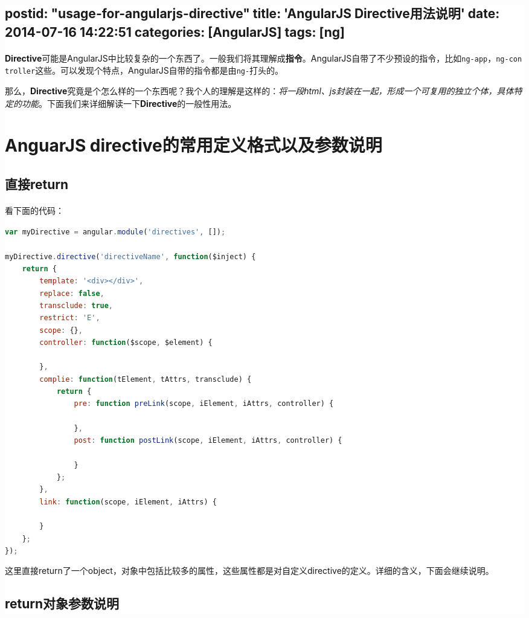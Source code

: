 postid: "usage-for-angularjs-directive"
title: 'AngularJS Directive用法说明'
date: 2014-07-16 14:22:51
categories: [AngularJS]
tags: [ng]
---

**Directive**可能是AngularJS中比较复杂的一个东西了。一般我们将其理解成**指令**。AngularJS自带了不少预设的指令，比如`ng-app`，`ng-controller`这些。可以发现个特点，AngularJS自带的指令都是由`ng-`打头的。

那么，**Directive**究竟是个怎么样的一个东西呢？我个人的理解是这样的：*将一段html、js封装在一起，形成一个可复用的独立个体，具体特定的功能*。下面我们来详细解读一下**Directive**的一般性用法。


# AnguarJS directive的常用定义格式以及参数说明

## 直接return

看下面的代码：

```javascript
var myDirective = angular.module('directives', []);

myDirective.directive('directiveName', function($inject) {
    return {
        template: '<div></div>',
        replace: false,
        transclude: true,
        restrict: 'E',
        scope: {},
        controller: function($scope, $element) {

        },
        complie: function(tElement, tAttrs, transclude) {
            return {
                pre: function preLink(scope, iElement, iAttrs, controller) {

                },
                post: function postLink(scope, iElement, iAttrs, controller) {

                }
            };
        },
        link: function(scope, iElement, iAttrs) {

        }
    };
});
```

这里直接return了一个object，对象中包括比较多的属性，这些属性都是对自定义directive的定义。详细的含义，下面会继续说明。

## return对象参数说明
